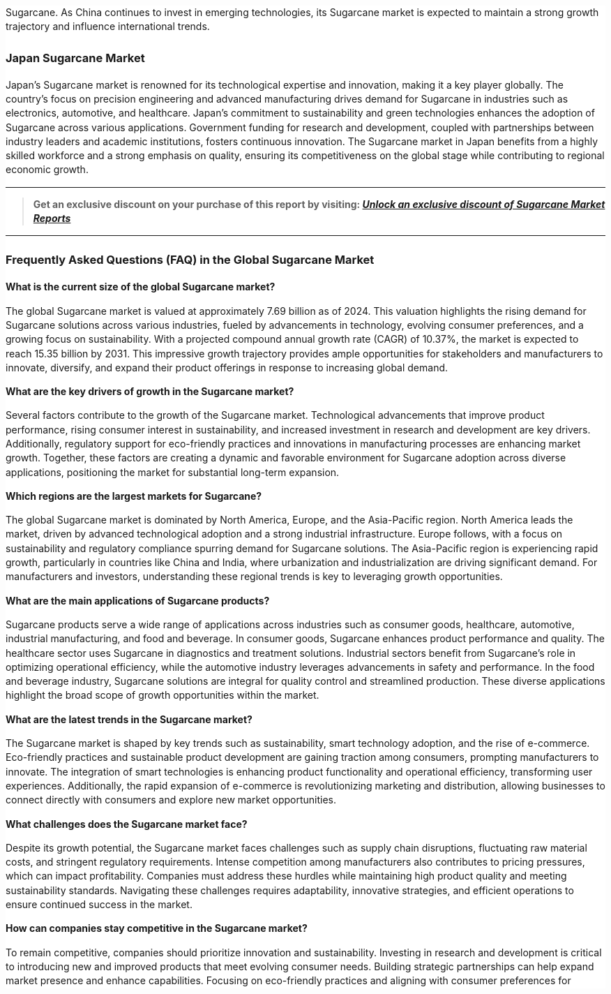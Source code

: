 Sugarcane. As China continues to invest in emerging technologies, its Sugarcane market is expected to maintain a strong growth trajectory and influence international trends.</p><h3>Japan Sugarcane Market</h3><p>Japan&rsquo;s Sugarcane market is renowned for its technological expertise and innovation, making it a key player globally. The country&rsquo;s focus on precision engineering and advanced manufacturing drives demand for Sugarcane in industries such as electronics, automotive, and healthcare. Japan&rsquo;s commitment to sustainability and green technologies enhances the adoption of Sugarcane across various applications. Government funding for research and development, coupled with partnerships between industry leaders and academic institutions, fosters continuous innovation. The Sugarcane market in Japan benefits from a highly skilled workforce and a strong emphasis on quality, ensuring its competitiveness on the global stage while contributing to regional economic growth.</p><hr /><blockquote><p><strong>Get an exclusive discount on your purchase of this report by visiting: <em><a href="://marketresearchpulse.com/ask-for-discount/65765?utm_source=Github&amp;utm_medium=0116">Unlock an exclusive discount of Sugarcane Market Reports</a></em>&nbsp;</strong></p></blockquote><hr /><h3>Frequently Asked Questions (FAQ) in the Global Sugarcane Market</h3><p><strong>What is the current size of the global Sugarcane market?</strong></p><p>The global Sugarcane market is valued at approximately 7.69 billion as of 2024. This valuation highlights the rising demand for Sugarcane solutions across various industries, fueled by advancements in technology, evolving consumer preferences, and a growing focus on sustainability. With a projected compound annual growth rate (CAGR) of 10.37%, the market is expected to reach 15.35 billion by 2031. This impressive growth trajectory provides ample opportunities for stakeholders and manufacturers to innovate, diversify, and expand their product offerings in response to increasing global demand.</p><p><strong>What are the key drivers of growth in the Sugarcane market?</strong></p><p>Several factors contribute to the growth of the Sugarcane market. Technological advancements that improve product performance, rising consumer interest in sustainability, and increased investment in research and development are key drivers. Additionally, regulatory support for eco-friendly practices and innovations in manufacturing processes are enhancing market growth. Together, these factors are creating a dynamic and favorable environment for Sugarcane adoption across diverse applications, positioning the market for substantial long-term expansion.</p><p><strong>Which regions are the largest markets for Sugarcane?</strong></p><p>The global Sugarcane market is dominated by North America, Europe, and the Asia-Pacific region. North America leads the market, driven by advanced technological adoption and a strong industrial infrastructure. Europe follows, with a focus on sustainability and regulatory compliance spurring demand for Sugarcane solutions. The Asia-Pacific region is experiencing rapid growth, particularly in countries like China and India, where urbanization and industrialization are driving significant demand. For manufacturers and investors, understanding these regional trends is key to leveraging growth opportunities.</p><p><strong>What are the main applications of Sugarcane products?</strong></p><p>Sugarcane products serve a wide range of applications across industries such as consumer goods, healthcare, automotive, industrial manufacturing, and food and beverage. In consumer goods, Sugarcane enhances product performance and quality. The healthcare sector uses Sugarcane in diagnostics and treatment solutions. Industrial sectors benefit from Sugarcane&rsquo;s role in optimizing operational efficiency, while the automotive industry leverages advancements in safety and performance. In the food and beverage industry, Sugarcane solutions are integral for quality control and streamlined production. These diverse applications highlight the broad scope of growth opportunities within the market.</p><p><strong>What are the latest trends in the Sugarcane market?</strong></p><p>The Sugarcane market is shaped by key trends such as sustainability, smart technology adoption, and the rise of e-commerce. Eco-friendly practices and sustainable product development are gaining traction among consumers, prompting manufacturers to innovate. The integration of smart technologies is enhancing product functionality and operational efficiency, transforming user experiences. Additionally, the rapid expansion of e-commerce is revolutionizing marketing and distribution, allowing businesses to connect directly with consumers and explore new market opportunities.</p><p><strong>What challenges does the Sugarcane market face?</strong></p><p>Despite its growth potential, the Sugarcane market faces challenges such as supply chain disruptions, fluctuating raw material costs, and stringent regulatory requirements. Intense competition among manufacturers also contributes to pricing pressures, which can impact profitability. Companies must address these hurdles while maintaining high product quality and meeting sustainability standards. Navigating these challenges requires adaptability, innovative strategies, and efficient operations to ensure continued success in the market.</p><p><strong>How can companies stay competitive in the Sugarcane market?</strong></p><p>To remain competitive, companies should prioritize innovation and sustainability. Investing in research and development is critical to introducing new and improved products that meet evolving consumer needs. Building strategic partnerships can help expand market presence and enhance capabilities. Focusing on eco-friendly practices and aligning with consumer preferences for